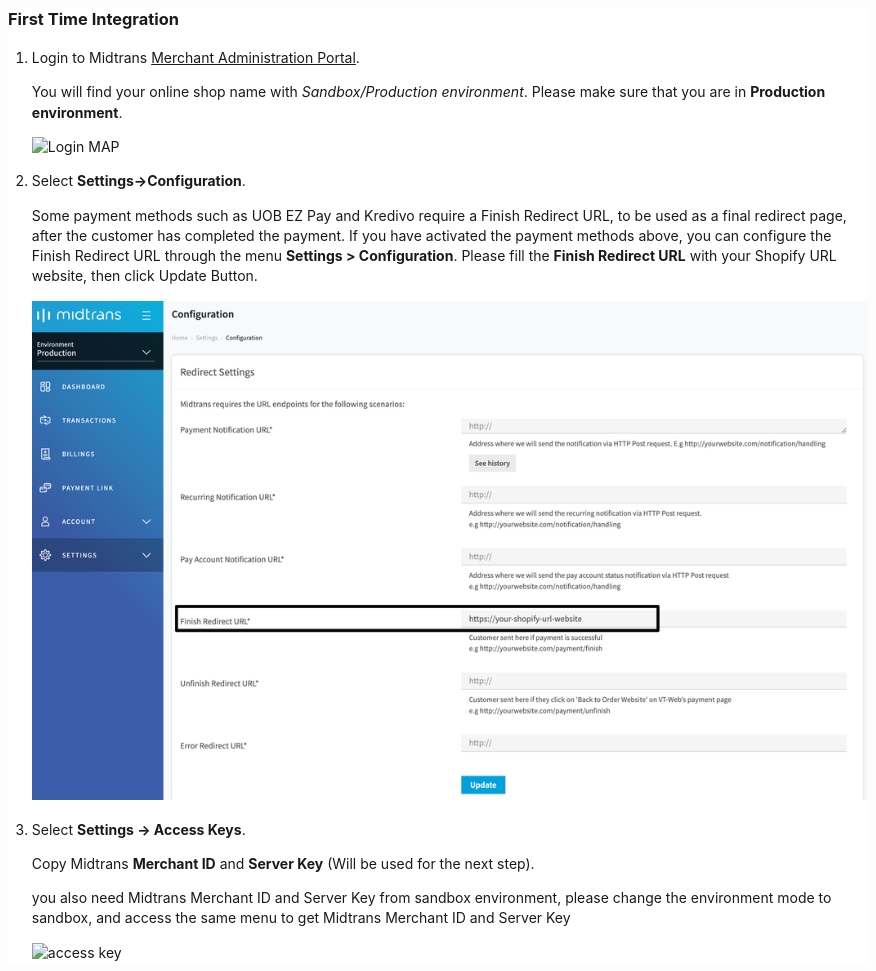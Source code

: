 ### First Time Integration

1. Login to Midtrans [Merchant Administration Portal](https://dashboard.midtrans.com/login).

	You will find your online shop name with *Sandbox/Production environment*. Please make sure that you are in __Production environment__.

	![Login MAP](./../../../asset/image/snap-prep-env-diff.jpg ':size=400')<br>

2. Select __Settings->Configuration__.

	Some payment methods such as UOB EZ Pay and Kredivo require a Finish Redirect URL, to be used as a final redirect page, after the customer has completed the payment. If you have activated the payment methods above, you can configure the Finish Redirect URL through the menu **Settings > Configuration**. Please fill the **Finish Redirect URL** with your Shopify URL website, then click Update Button.

	![Set Finish URL](./../../../asset/image/shopify-new-27-set-finish-url.png ':size=400')<br>


3. Select __Settings -> Access Keys__.

	Copy Midtrans __Merchant ID__ and __Server Key__ (Will be used for the next step).

	you also need Midtrans Merchant ID and Server Key from sandbox environment, please change the environment mode to sandbox, and access the same menu to get Midtrans Merchant ID and Server Key

	![access key](./../../../asset/image/sirclo-2.png)<br>
